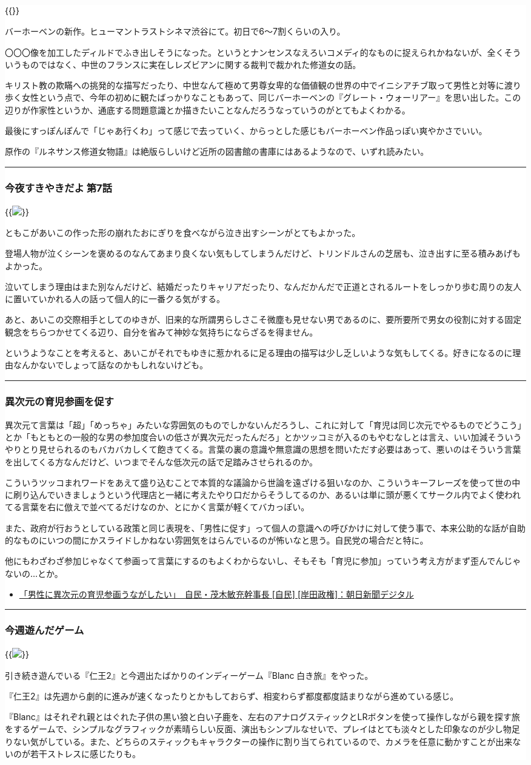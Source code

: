 {{<youtube DW5wOtLSfPs>}}

バーホーベンの新作。ヒューマントラストシネマ渋谷にて。初日で6～7割くらいの入り。

〇〇〇像を加工したディルドでふき出しそうになった。というとナンセンスなえろいコメディ的なものに捉えられかねないが、全くそういうものではなく、中世のフランスに実在しレズビアンに関する裁判で裁かれた修道女の話。

キリスト教の欺瞞への挑発的な描写だったり、中世なんて極めて男尊女卑的な価値観の世界の中でイニシアチブ取って男性と対等に渡り歩く女性という点で、今年の初めに観たばっかりなこともあって、同じバーホーベンの『グレート・ウォーリアー』を思い出した。この辺りが作家性というか、通底する問題意識とか描きたいことなんだろうなっていうのがとてもよくわかる。

最後にすっぽんぽんで「じゃあ行くわ」って感じで去っていく、からっとした感じもバーホーベン作品っぽい爽やかさでいい。

原作の『ルネサンス修道女物語』は絶版らしいけど近所の図書館の書庫にはあるようなので、いずれ読みたい。

---

### 今夜すきやきだよ 第7話

{{<image src="/images/2023/0218_sukiyaki.jpg" >}}

ともこがあいこの作った形の崩れたおにぎりを食べながら泣き出すシーンがとてもよかった。

登場人物が泣くシーンを褒めるのなんてあまり良くない気もしてしまうんだけど、トリンドルさんの芝居も、泣き出すに至る積みあげもよかった。

泣いてしまう理由はまた別なんだけど、結婚だったりキャリアだったり、なんだかんだで正道とされるルートをしっかり歩む周りの友人に置いていかれる人の話って個人的に一番クる気がする。

あと、あいこの交際相手としてのゆきが、旧来的な所謂男らしさこそ微塵も見せない男であるのに、要所要所で男女の役割に対する固定観念をちらつかせてくる辺り、自分を省みて神妙な気持ちにならざるを得ません。

というようなことを考えると、あいこがそれでもゆきに惹かれるに足る理由の描写は少し乏しいような気もしてくる。好きになるのに理由なんかないでしょって話なのかもしれないけども。

---

### 異次元の育児参画を促す

異次元て言葉は「超」「めっちゃ」みたいな雰囲気のものでしかないんだろうし、これに対して「育児は同じ次元でやるものでどうこう」とか「もともとの一般的な男の参加度合いの低さが異次元だったんだろ」とかツッコミが入るのもやむなしとは言え、いい加減そういうやりとり見せられるのもバカバカしくて飽きてくる。言葉の裏の意識や無意識の思想を問いただす必要はあって、悪いのはそういう言葉を出してくる方なんだけど、いつまでそんな低次元の話で足踏みさせられるのか。

こういうツッコまれワードをあえて盛り込むことで本質的な議論から世論を遠ざける狙いなのか、こういうキーフレーズを使って世の中に刷り込んでいきましょうという代理店と一緒に考えたやり口だからそうしてるのか、あるいは単に頭が悪くてサークル内でよく使われてる言葉を右に倣えで並べてるだけなのか、とにかく言葉が軽くてバカっぽい。

また、政府が行おうとしている政策と同じ表現を、「男性に促す」って個人の意識への呼びかけに対して使う事で、本来公助的な話が自助的なものにいつの間にかスライドしかねない雰囲気をはらんでいるのが怖いなと思う。自民党の場合だと特に。

他にもわざわざ参加じゃなくて参画って言葉にするのもよくわからないし、そもそも「育児に参加」っていう考え方がまず歪んでんじゃないの…とか。

- [「男性に異次元の育児参画うながしたい」　自民・茂木敏充幹事長 [自民] [岸田政権]：朝日新聞デジタル](https://digital.asahi.com/articles/ASR2J6H2DR2JUTFK01H.html)

---

### 今週遊んだゲーム

{{<image src="/images/2023/0215_blanc.jpg">}}

引き続き遊んでいる『仁王2』と今週出たばかりのインディーゲーム『Blanc 白き旅』をやった。

『仁王2』は先週から劇的に進みが速くなったりとかもしておらず、相変わらず都度都度詰まりながら進めている感じ。

『Blanc』はそれぞれ親とはぐれた子供の黒い狼と白い子鹿を、左右のアナログスティックとLRボタンを使って操作しながら親を探す旅をするゲームで、シンプルなグラフィックが素晴らしい反面、演出もシンプルなせいで、プレイはとても淡々とした印象なのが少し物足りない気がしている。また、どちらのスティックもキャラクターの操作に割り当てられているので、カメラを任意に動かすことが出来ないのが若干ストレスに感じたりも。
